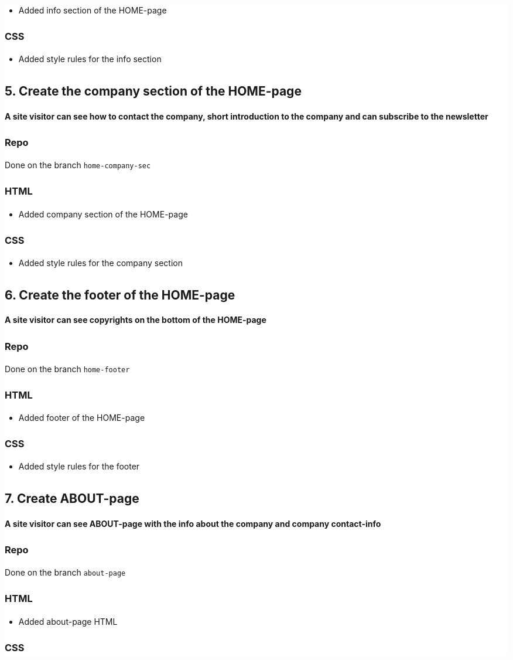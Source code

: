 * Added info section of the HOME-page

### CSS

* Added style rules for the info section

## 5. Create the company section of the HOME-page

__A site visitor can see how to contact the company, short introduction to the company and can subscribe to the newsletter__

### Repo

Done on the branch `home-company-sec`

### HTML

* Added company section of the HOME-page

### CSS

* Added style rules for the company section

## 6. Create the footer of the HOME-page

__A site visitor can see copyrights on the bottom of the HOME-page__

### Repo

Done on the branch `home-footer`

### HTML

* Added footer of the HOME-page

### CSS

* Added style rules for the footer

## 7. Create ABOUT-page

__A site visitor can see ABOUT-page with the info about the company and company contact-info__

### Repo

Done on the branch `about-page`

### HTML

* Added about-page HTML

### CSS
